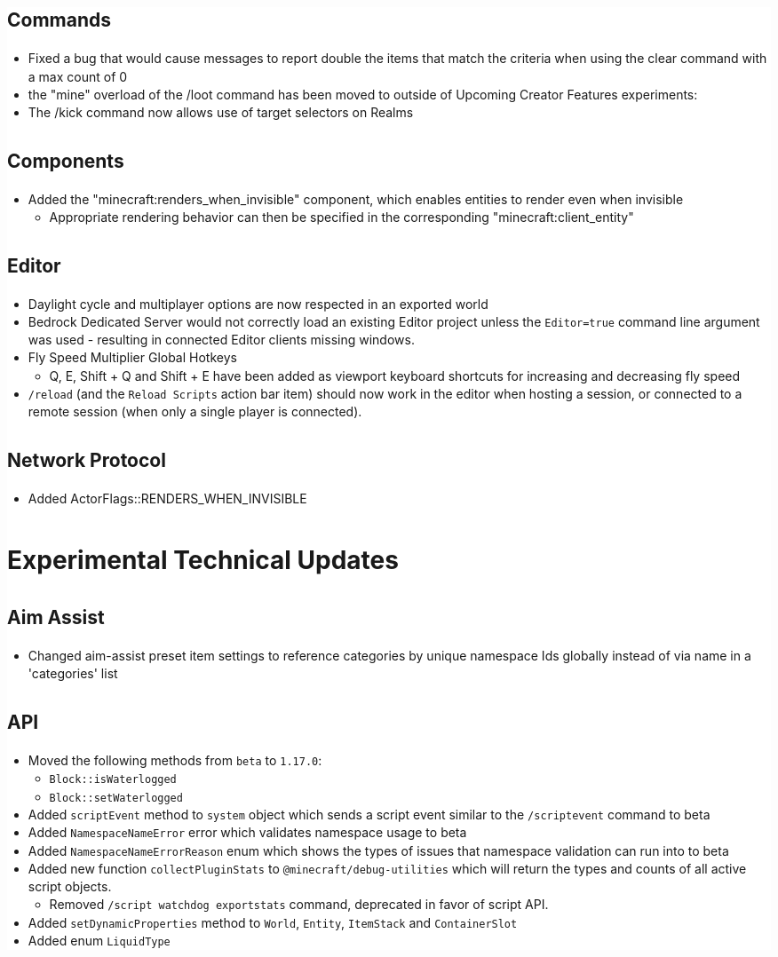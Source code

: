 ## Commands

- Fixed a bug that would cause messages to report double the items that match the criteria when using the clear command with a max count of 0 
- the "mine" overload of the /loot command has been moved to outside of Upcoming Creator Features experiments:
- The /kick command now allows use of target selectors on Realms

## Components

- Added the "minecraft:renders_when_invisible" component, which enables entities to render even when invisible
  - Appropriate rendering behavior can then be specified in the corresponding "minecraft:client_entity"

## Editor

- Daylight cycle and multiplayer options are now respected in an exported world
- Bedrock Dedicated Server would not correctly load an existing Editor project unless the `Editor=true` command line argument was used - resulting in connected Editor clients missing windows.
- Fly Speed Multiplier Global Hotkeys
  - Q, E, Shift + Q and Shift + E have been added as viewport keyboard shortcuts for increasing and decreasing fly speed
- `/reload` (and the `Reload Scripts` action bar item) should now work in the editor when hosting a session, or connected to a remote session (when only a single player is connected).

## Network Protocol

- Added ActorFlags::RENDERS_WHEN_INVISIBLE

# Experimental Technical Updates

## Aim Assist

- Changed aim-assist preset item settings to reference categories by unique namespace Ids globally instead of via name in a 'categories' list

## API

- Moved the following methods from `beta` to `1.17.0`:
  - `Block::isWaterlogged`
  - `Block::setWaterlogged`
- Added `scriptEvent` method to `system` object which sends a script event similar to the `/scriptevent` command to beta
- Added `NamespaceNameError` error which validates namespace usage to beta
- Added `NamespaceNameErrorReason` enum which shows the types of issues that namespace validation can run into to beta
- Added new function `collectPluginStats` to `@minecraft/debug-utilities` which will return the types and counts of all active script objects.
  - Removed `/script watchdog exportstats` command, deprecated in favor of script API.
- Added `setDynamicProperties` method to `World`, `Entity`, `ItemStack` and `ContainerSlot`
- Added enum `LiquidType`
